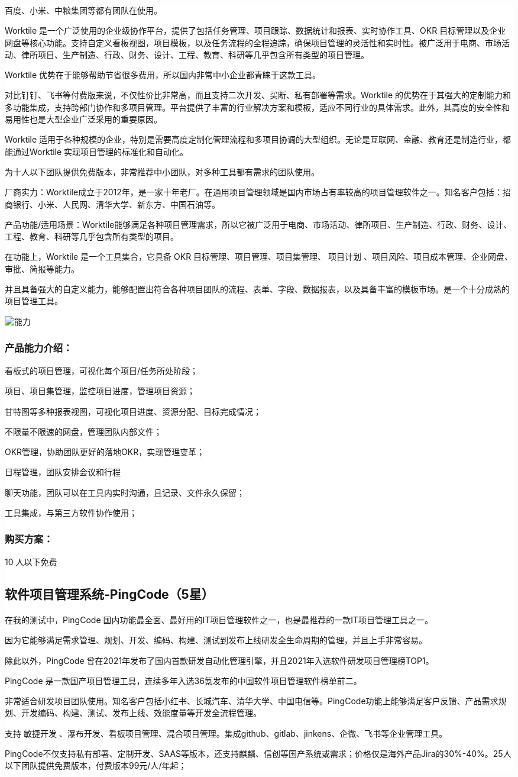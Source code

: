 百度、小米、中粮集团等都有团队在使用。

Worktile 是一个广泛使用的企业级协作平台，提供了包括任务管理、项目跟踪、数据统计和报表、实时协作工具、OKR 目标管理以及企业网盘等核心功能。支持自定义看板视图，项目模板，以及任务流程的全程追踪，确保项目管理的灵活性和实时性。被广泛用于电商、市场活动、律所项目、生产制造、行政、财务、设计、工程、教育、科研等几乎包含所有类型的项目管理。

Worktile 优势在于能够帮助节省很多费用，所以国内非常中小企业都青睐于这款工具。

对比钉钉、飞书等付费版来说，不仅性价比非常高，而且支持二次开发、买断、私有部署等需求。Worktile 的优势在于其强大的定制能力和多功能集成，支持跨部门协作和多项目管理。平台提供了丰富的行业解决方案和模板，适应不同行业的具体需求。此外，其高度的安全性和易用性也是大型企业广泛采用的重要原因。

Worktile 适用于各种规模的企业，特别是需要高度定制化管理流程和多项目协调的大型组织。无论是互联网、金融、教育还是制造行业，都能通过Worktile 实现项目管理的标准化和自动化。

为十人以下团队提供免费版本，非常推荐中小团队，对多种工具都有需求的团队使用。

厂商实力：Worktile成立于2012年，是一家十年老厂。在通用项目管理领域是国内市场占有率较高的项目管理软件之一。知名客户包括：招商银行、小米、人民网、清华大学、新东方、中国石油等。

产品功能/适用场景：Worktile能够满足各种项目管理需求，所以它被广泛用于电商、市场活动、律所项目、生产制造、行政、财务、设计、工程、教育、科研等几乎包含所有类型的项目。

在功能上，Worktile 是一个工具集合，它具备   OKR 目标管理、项目管理、项目集管理、 项目计划 、项目风险、项目成本管理、企业网盘、审批、简报等能力。

并且具备强大的自定义能力，能够配置出符合各种项目团队的流程、表单、字段、数据报表，以及具备丰富的模板市场。是一个十分成熟的项目管理工具。

![能力](https://i-blog.csdnimg.cn/blog_migrate/3b0333eda8ad8bdec50cb34672ca6016.png)

### 产品能力介绍：

看板式的项目管理，可视化每个项目/任务所处阶段；

项目、项目集管理，监控项目进度，管理项目资源；

甘特图等多种报表视图，可视化项目进度、资源分配、目标完成情况；

不限量不限速的网盘，管理团队内部文件；

OKR管理，协助团队更好的落地OKR，实现管理变革；

日程管理，团队安排会议和行程

聊天功能，团队可以在工具内实时沟通，且记录、文件永久保留；

工具集成，与第三方软件协作使用；

### 购买方案：

10 人以下免费

## 软件项目管理系统-PingCode（5星）

在我的测试中，PingCode 国内功能最全面、最好用的IT项目管理软件之一，也是最推荐的一款IT项目管理工具之一。

因为它能够满足需求管理、规划、开发、编码、构建、测试到发布上线研发全生命周期的管理，并且上手非常容易。

除此以外，PingCode 曾在2021年发布了国内首款研发自动化管理引擎，并且2021年入选软件研发项目管理榜TOP1。

PingCode 是一款国产项目管理工具，连续多年入选36氪发布的中国软件项目管理软件榜单前二。

非常适合研发项目团队使用。知名客户包括小红书、长城汽车、清华大学、中国电信等。PingCode功能上能够满足客户反馈、产品需求规划、开发编码、构建、测试、发布上线、效能度量等开发全流程管理。

支持 敏捷开发 、瀑布开发、看板项目管理、混合项目管理。集成github、gitlab、jinkens、企微、飞书等企业管理工具。

PingCode不仅支持私有部署、定制开发、SAAS等版本，还支持麒麟、信创等国产系统或需求；价格仅是海外产品Jira的30%-40%。25人以下团队提供免费版本，付费版本99元/人/年起；
